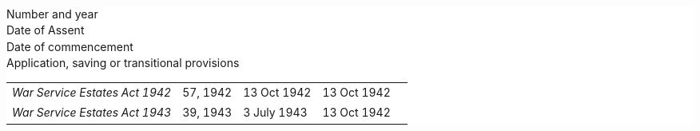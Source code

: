   </th>
  <th colspan="1" align="left">
    <div>Number 
and year</div>

  </th>
  <th colspan="1" align="left">
    <div>Date 
of Assent</div>

  </th>
  <th colspan="1" align="left">
    <div>Date of commencement</div>

  </th>
  <th colspan="1" align="left">
    <div>Application, saving or transitional provisions</div>

  </th>
</tr></table>

<table><tr align="left">
  <td colspan="1" align="left">
    <div><i>War Service Estates Act 1942</i></div>

  </td>
  <td colspan="1" align="left">
    <div>57, 1942</div>

  </td>
  <td colspan="1" align="left">
    <div>13 Oct 1942</div>

  </td>
  <td colspan="1" align="left">
    <div>13 Oct 1942</div>

  </td>
  <td colspan="1" align="left">

  </td>
</tr>
<tr align="left">
  <td colspan="1" align="left">
    <div><i>War Service Estates Act 1943</i></div>

  </td>
  <td colspan="1" align="left">
    <div>39, 1943</div>

  </td>
  <td colspan="1" align="left">
    <div>3&#160;July 1943</div>

  </td>
  <td colspan="1" align="left">
    <div>13 Oct 1942</div>
